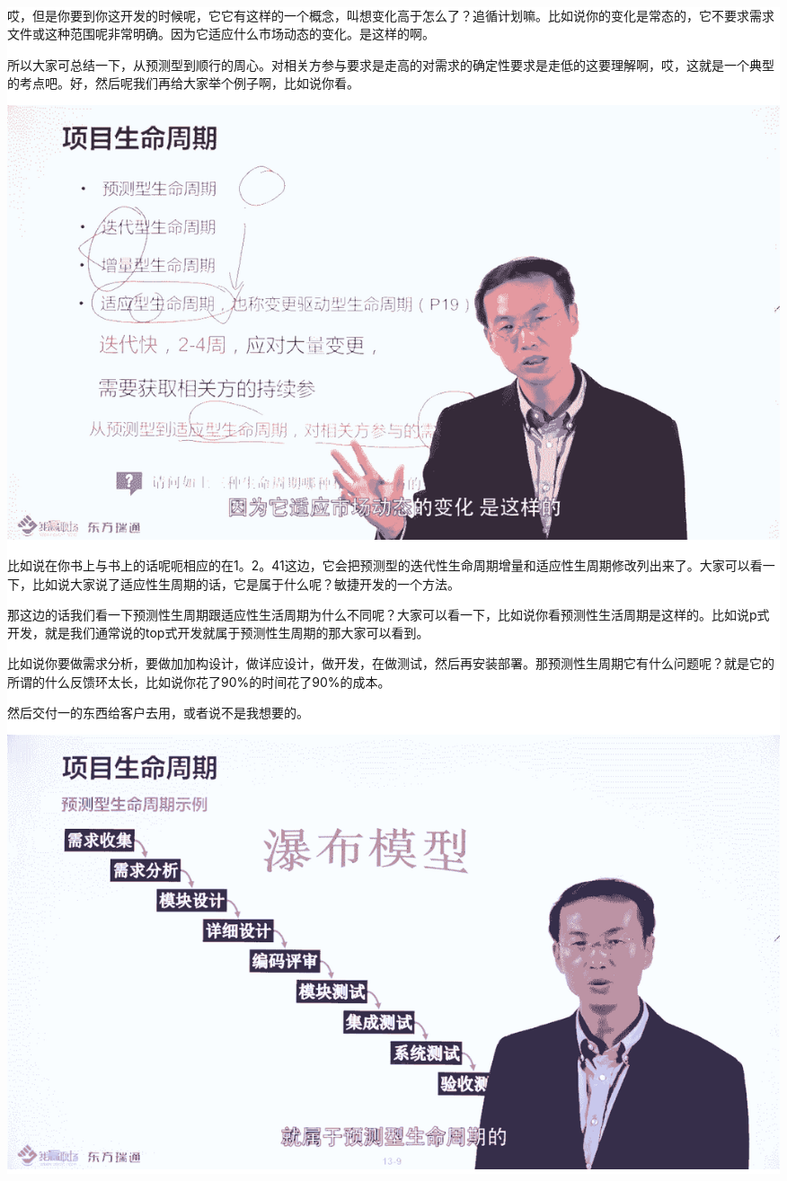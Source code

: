 哎，但是你要到你这开发的时候呢，它它有这样的一个概念，叫想变化高于怎么了？追循计划嘛。比如说你的变化是常态的，它不要求需求文件或这种范围呢非常明确。因为它适应什么市场动态的变化。是这样的啊。

所以大家可总结一下，从预测型到顺行的周心。对相关方参与要求是走高的对需求的确定性要求是走低的这要理解啊，哎，这就是一个典型的考点吧。好，然后呢我们再给大家举个例子啊，比如说你看。



![](img/cef3477302a00a26ca9f3e2839f01235_74.png)

比如说在你书上与书上的话呢呃相应的在1。2。41这边，它会把预测型的迭代性生命周期增量和适应性生周期修改列出来了。大家可以看一下，比如说大家说了适应性生周期的话，它是属于什么呢？敏捷开发的一个方法。

那这边的话我们看一下预测性生周期跟适应性生活周期为什么不同呢？大家可以看一下，比如说你看预测性生活周期是这样的。比如说p式开发，就是我们通常说的top式开发就属于预测性生周期的那大家可以看到。

比如说你要做需求分析，要做加加构设计，做详应设计，做开发，在做测试，然后再安装部署。那预测性生周期它有什么问题呢？就是它的所谓的什么反馈环太长，比如说你花了90%的时间花了90%的成本。

然后交付一的东西给客户去用，或者说不是我想要的。

![](img/cef3477302a00a26ca9f3e2839f01235_76.png)
